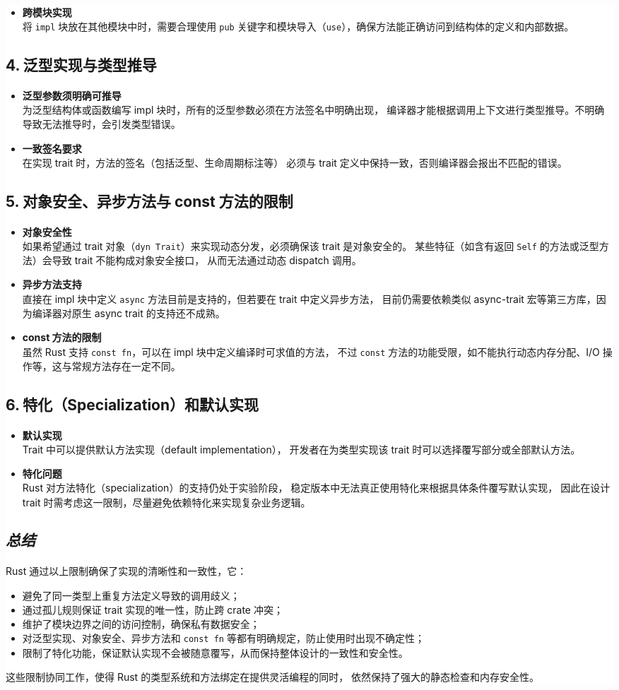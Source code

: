 - **跨模块实现**  
  将 `impl` 块放在其他模块中时，需要合理使用 `pub` 关键字和模块导入（`use`），确保方法能正确访问到结构体的定义和内部数据。

## 4. 泛型实现与类型推导

- **泛型参数须明确可推导**  
  为泛型结构体或函数编写 impl 块时，所有的泛型参数必须在方法签名中明确出现，
  编译器才能根据调用上下文进行类型推导。不明确导致无法推导时，会引发类型错误。

- **一致签名要求**  
  在实现 trait 时，方法的签名（包括泛型、生命周期标注等）
  必须与 trait 定义中保持一致，否则编译器会报出不匹配的错误。

## 5. 对象安全、异步方法与 const 方法的限制

- **对象安全性**  
  如果希望通过 trait 对象（`dyn Trait`）来实现动态分发，必须确保该 trait 是对象安全的。
  某些特征（如含有返回 `Self` 的方法或泛型方法）会导致 trait 不能构成对象安全接口，
  从而无法通过动态 dispatch 调用。

- **异步方法支持**  
  直接在 impl 块中定义 `async` 方法目前是支持的，但若要在 trait 中定义异步方法，
  目前仍需要依赖类似 async-trait 宏等第三方库，因为编译器对原生 async trait 的支持还不成熟。

- **const 方法的限制**  
  虽然 Rust 支持 `const fn`，可以在 impl 块中定义编译时可求值的方法，
  不过 `const` 方法的功能受限，如不能执行动态内存分配、I/O 操作等，这与常规方法存在一定不同。

## 6. 特化（Specialization）和默认实现

- **默认实现**  
  Trait 中可以提供默认方法实现（default implementation），
  开发者在为类型实现该 trait 时可以选择覆写部分或全部默认方法。

- **特化问题**  
  Rust 对方法特化（specialization）的支持仍处于实验阶段，
  稳定版本中无法真正使用特化来根据具体条件覆写默认实现，
  因此在设计 trait 时需考虑这一限制，尽量避免依赖特化来实现复杂业务逻辑。

## *总结*

Rust 通过以上限制确保了实现的清晰性和一致性，它：

- 避免了同一类型上重复方法定义导致的调用歧义；
- 通过孤儿规则保证 trait 实现的唯一性，防止跨 crate 冲突；
- 维护了模块边界之间的访问控制，确保私有数据安全；
- 对泛型实现、对象安全、异步方法和 `const fn` 等都有明确规定，防止使用时出现不确定性；
- 限制了特化功能，保证默认实现不会被随意覆写，从而保持整体设计的一致性和安全性。

这些限制协同工作，使得 Rust 的类型系统和方法绑定在提供灵活编程的同时，
依然保持了强大的静态检查和内存安全性。
